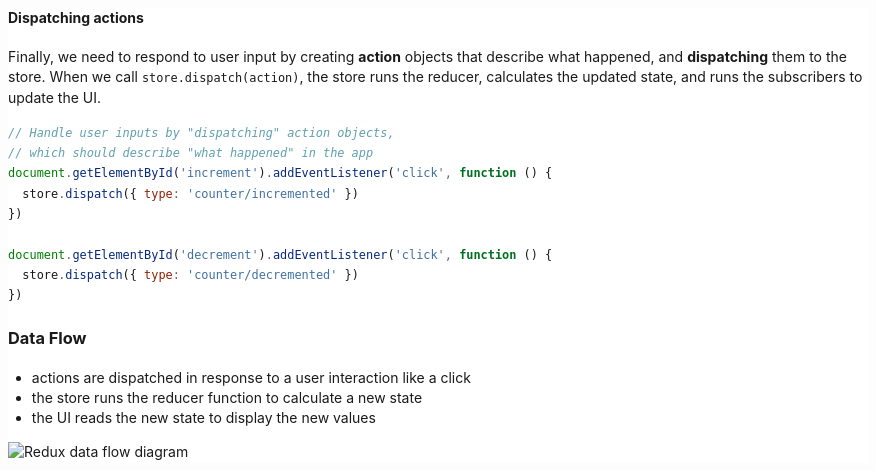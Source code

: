 #### Dispatching actions

Finally, we need to respond to user input by creating **action** objects that describe what happened, and **dispatching** them to the store. When we call `store.dispatch(action)`, the store runs the reducer, calculates the updated state, and runs the subscribers to update the UI.

```js
// Handle user inputs by "dispatching" action objects,
// which should describe "what happened" in the app
document.getElementById('increment').addEventListener('click', function () {
  store.dispatch({ type: 'counter/incremented' })
})

document.getElementById('decrement').addEventListener('click', function () {
  store.dispatch({ type: 'counter/decremented' })
})
```

### Data Flow

- actions are dispatched in response to a user interaction like a click
- the store runs the reducer function to calculate a new state
- the UI reads the new state to display the new values

![Redux data flow diagram](https://redux.js.org/assets/images/ReduxDataFlowDiagram-49fa8c3968371d9ef6f2a1486bd40a26.gif)

